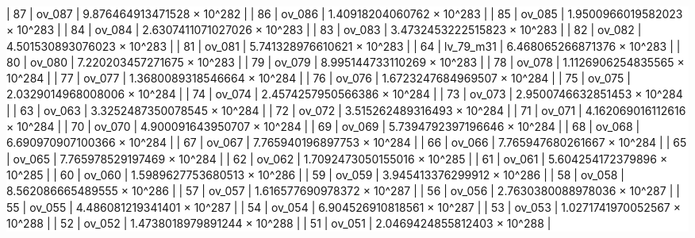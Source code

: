 | 87 | ov_087 | 9.876464913471528 × 10^282 |
| 86 | ov_086 | 1.40918204060762 × 10^283 |
| 85 | ov_085 | 1.9500966019582023 × 10^283 |
| 84 | ov_084 | 2.6307411071027026 × 10^283 |
| 83 | ov_083 | 3.4732453222515823 × 10^283 |
| 82 | ov_082 | 4.501530893076023 × 10^283 |
| 81 | ov_081 | 5.741328976610621 × 10^283 |
| 64 | lv_79_m31 | 6.468065266871376 × 10^283 |
| 80 | ov_080 | 7.220203457271675 × 10^283 |
| 79 | ov_079 | 8.995144733110269 × 10^283 |
| 78 | ov_078 | 1.1126906254835565 × 10^284 |
| 77 | ov_077 | 1.3680089318546664 × 10^284 |
| 76 | ov_076 | 1.6723247684969507 × 10^284 |
| 75 | ov_075 | 2.0329014968008006 × 10^284 |
| 74 | ov_074 | 2.4574257950566386 × 10^284 |
| 73 | ov_073 | 2.9500746632851453 × 10^284 |
| 63 | ov_063 | 3.3252487350078545 × 10^284 |
| 72 | ov_072 | 3.515262489316493 × 10^284 |
| 71 | ov_071 | 4.162069016112616 × 10^284 |
| 70 | ov_070 | 4.900091643950707 × 10^284 |
| 69 | ov_069 | 5.7394792397196646 × 10^284 |
| 68 | ov_068 | 6.690970907100366 × 10^284 |
| 67 | ov_067 | 7.765940196897753 × 10^284 |
| 66 | ov_066 | 7.765947680261667 × 10^284 |
| 65 | ov_065 | 7.765978529197469 × 10^284 |
| 62 | ov_062 | 1.7092473050155016 × 10^285 |
| 61 | ov_061 | 5.604254172379896 × 10^285 |
| 60 | ov_060 | 1.5989627753680513 × 10^286 |
| 59 | ov_059 | 3.945413376299912 × 10^286 |
| 58 | ov_058 | 8.562086665489555 × 10^286 |
| 57 | ov_057 | 1.616577690978372 × 10^287 |
| 56 | ov_056 | 2.7630380088978036 × 10^287 |
| 55 | ov_055 | 4.486081219341401 × 10^287 |
| 54 | ov_054 | 6.904526910818561 × 10^287 |
| 53 | ov_053 | 1.0271741970052567 × 10^288 |
| 52 | ov_052 | 1.4738018979891244 × 10^288 |
| 51 | ov_051 | 2.0469424855812403 × 10^288 |